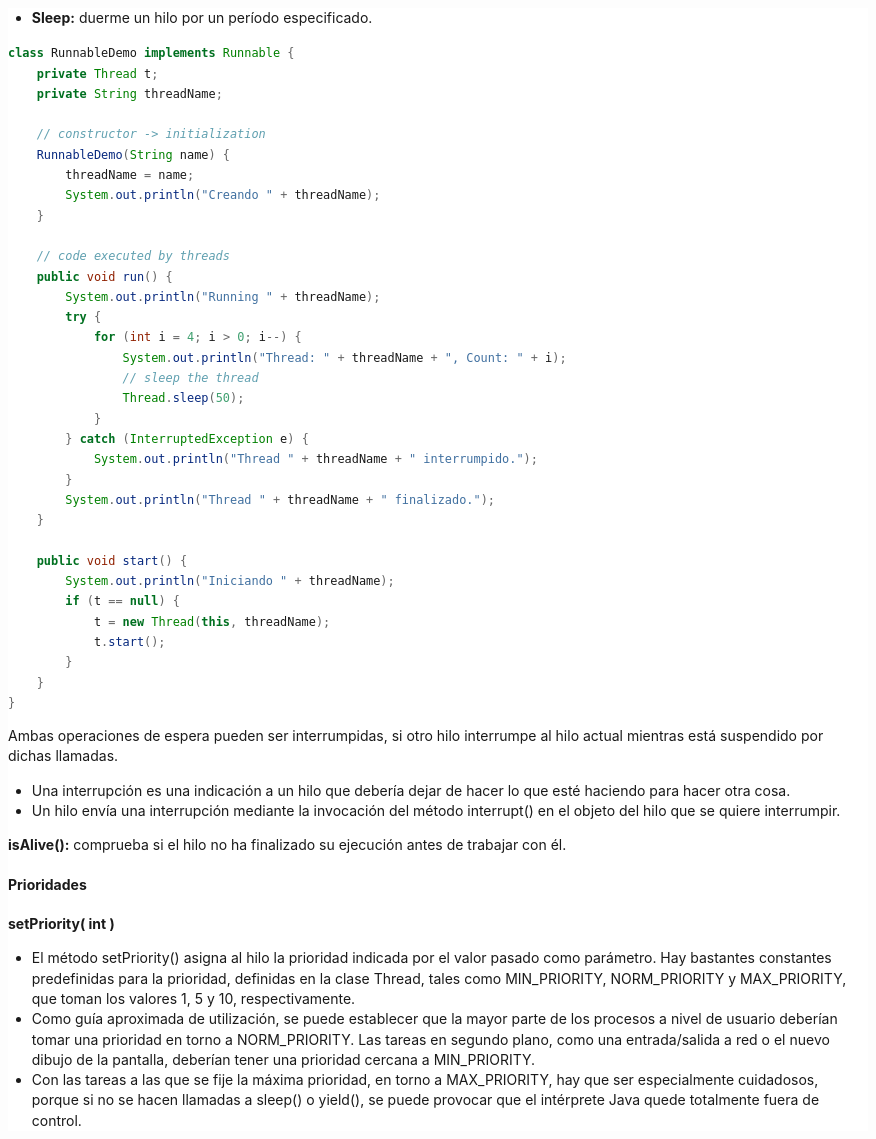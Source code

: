 - **Sleep:** duerme un hilo por un período especificado.

```java
class RunnableDemo implements Runnable {
    private Thread t;
    private String threadName;

    // constructor -> initialization
    RunnableDemo(String name) {
        threadName = name;
        System.out.println("Creando " + threadName);
    }

    // code executed by threads
    public void run() {
        System.out.println("Running " + threadName);
        try {
            for (int i = 4; i > 0; i--) {
                System.out.println("Thread: " + threadName + ", Count: " + i);
                // sleep the thread
                Thread.sleep(50);
            }
        } catch (InterruptedException e) {
            System.out.println("Thread " + threadName + " interrumpido.");
        }
        System.out.println("Thread " + threadName + " finalizado.");
    }

    public void start() {
        System.out.println("Iniciando " + threadName);
        if (t == null) {
            t = new Thread(this, threadName);
            t.start();
        }
    }
}
```

Ambas operaciones de espera pueden ser interrumpidas, si otro hilo interrumpe al hilo actual mientras está suspendido por dichas llamadas.

- Una interrupción es una indicación a un hilo que debería dejar de hacer lo que esté haciendo para hacer otra cosa.
- Un hilo envía una interrupción mediante la invocación del método interrupt() en el objeto del hilo que se quiere interrumpir.

**isAlive():** comprueba si el hilo no ha finalizado su ejecución antes de trabajar con él.

#### Prioridades

**setPriority( int )**
- El método setPriority() asigna al hilo la prioridad indicada por el valor pasado como parámetro. Hay bastantes constantes predefinidas para la prioridad, definidas en la clase Thread, tales como MIN_PRIORITY, NORM_PRIORITY y MAX_PRIORITY, que toman los valores 1, 5 y 10, respectivamente.
- Como guía aproximada de utilización, se puede establecer que la mayor parte de los procesos a nivel de usuario deberían tomar una prioridad en torno a NORM_PRIORITY. Las tareas en segundo plano, como una entrada/salida a red o el nuevo dibujo de la pantalla, deberían tener una prioridad cercana a MIN_PRIORITY.
- Con las tareas a las que se fije la máxima prioridad, en torno a MAX_PRIORITY, hay que ser especialmente cuidadosos, porque si no se hacen llamadas a sleep() o yield(), se puede provocar que el intérprete Java quede totalmente fuera de control.
